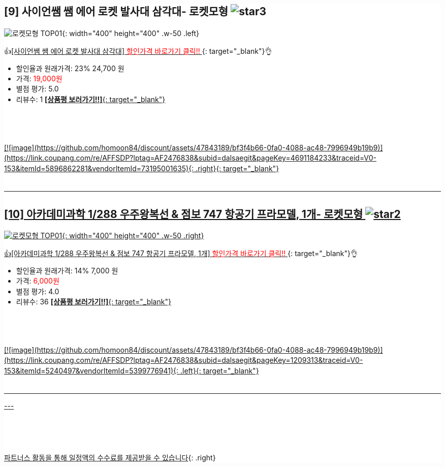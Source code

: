 
        
       
## [9] 사이언쌤 쌤 에어 로켓 발사대 삼각대- 로켓모형  <img width="81" alt="star3" src="https://user-images.githubusercontent.com/78655692/151471989-9e21d7a8-a7b6-44b0-b598-2bb204b56b00.png">

![로켓모형 TOP01](https://thumbnail9.coupangcdn.com/thumbnails/remote/230x230ex/image/vendor_inventory/2cfa/f0efeabfc67beb119ebdfc22750fa748519b84aa07eb7940434f6e5f6c26.jpg){: width="400" height="400" .w-50 .left}


👍<a href="https://link.coupang.com/re/AFFSDP?lptag=AF2476838&subid=dalsaegit&pageKey=4691184233&traceid=V0-153&itemId=5896862281&vendorItemId=73195001635">[사이언쌤 쌤 에어 로켓 발사대 삼각대]<font color=red> 할인가격 바로가기 클릭!! </font></a>{: target="_blank"}👌
<br>
- 할인율과 원래가격: 23%  24,700   원
- 가격: <span style='color:red'>19,000원</span>
- 별점 평가: 5.0
- 리뷰수: 1 <a href="https://link.coupang.com/re/AFFSDP?lptag=AF2476838&subid=dalsaegit&pageKey=4691184233&traceid=V0-153&itemId=5896862281&vendorItemId=73195001635"> <strong>[상품평 보러가기!!]</strong>{: target="_blank"}
<br>
<br>
<br>
[![image](https://github.com/homoon84/discount/assets/47843189/bf3f4b66-0fa0-4088-ac48-7996949b19b9)](https://link.coupang.com/re/AFFSDP?lptag=AF2476838&subid=dalsaegit&pageKey=4691184233&traceid=V0-153&itemId=5896862281&vendorItemId=73195001635){: .right}{: target="_blank"}
<br>
<br>

---

        
       
## [10] 아카데미과학 1/288 우주왕복선 & 점보 747 항공기 프라모델, 1개- 로켓모형  <img width="81" alt="star2" src="https://user-images.githubusercontent.com/78655692/151471960-29c5febe-c509-4c6d-99f4-a2203eb193c5.png">

![로켓모형 TOP01](https://thumbnail6.coupangcdn.com/thumbnails/remote/230x230ex/image/vendor_inventory/1297/f2f4d9f49ee4c7ed4395453f45af16fe2df454ed14dd2726a5885269148b.jpg){: width="400" height="400" .w-50 .right}


👍<a href="https://link.coupang.com/re/AFFSDP?lptag=AF2476838&subid=dalsaegit&pageKey=1209313&traceid=V0-153&itemId=5240497&vendorItemId=5399776941">[아카데미과학 1/288 우주왕복선 & 점보 747 항공기 프라모델, 1개]<font color=red> 할인가격 바로가기 클릭!! </font></a>{: target="_blank"}👌
<br>
- 할인율과 원래가격: 14%  7,000   원
- 가격: <span style='color:red'>6,000원</span>
- 별점 평가: 4.0
- 리뷰수: 36 <a href="https://link.coupang.com/re/AFFSDP?lptag=AF2476838&subid=dalsaegit&pageKey=1209313&traceid=V0-153&itemId=5240497&vendorItemId=5399776941"> <strong>[상품평 보러가기!!]</strong>{: target="_blank"}
<br>
<br>
<br>
[![image](https://github.com/homoon84/discount/assets/47843189/bf3f4b66-0fa0-4088-ac48-7996949b19b9)](https://link.coupang.com/re/AFFSDP?lptag=AF2476838&subid=dalsaegit&pageKey=1209313&traceid=V0-153&itemId=5240497&vendorItemId=5399776941){: .left}{: target="_blank"}
<br>
<br>

---

---<br><br><br><br><br> [ 파트너스 활동을 통해 일정액의 수수료를 제공받을 수 있습니다](https://link.coupang.com/a/blsRe7){: .right}